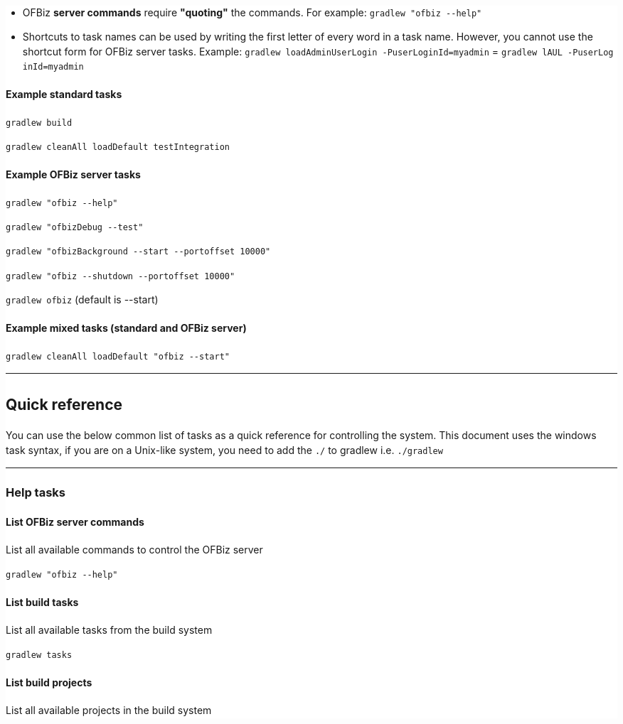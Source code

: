 - OFBiz __server commands__ require __"quoting"__ the 
  commands. For example: `gradlew "ofbiz --help"`

- Shortcuts to task names can be used by writing the
  first letter of every word in a task name. However, you
  cannot use the shortcut form for OFBiz server tasks.
  Example: `gradlew loadAdminUserLogin -PuserLoginId=myadmin` = `gradlew lAUL -PuserLoginId=myadmin`

#### Example standard tasks

`gradlew build`

`gradlew cleanAll loadDefault testIntegration`

#### Example OFBiz server tasks

`gradlew "ofbiz --help"`

`gradlew "ofbizDebug --test"`

`gradlew "ofbizBackground --start --portoffset 10000"`

`gradlew "ofbiz --shutdown --portoffset 10000"`

`gradlew ofbiz` (default is --start)

#### Example mixed tasks (standard and OFBiz server)

`gradlew cleanAll loadDefault "ofbiz --start"`

* * * * * * * * * * * *

Quick reference
---------------

You can use the below common list of tasks as a quick reference
for controlling the system. This document uses the windows task
syntax, if you are on a Unix-like system, you need to add the 
`./` to gradlew i.e. `./gradlew`

* * * * * * * * * * * *

### Help tasks

#### List OFBiz server commands

List all available commands to control the OFBiz server

`gradlew "ofbiz --help"`

#### List build tasks

List all available tasks from the build system

`gradlew tasks`

#### List build projects

List all available projects in the build system
